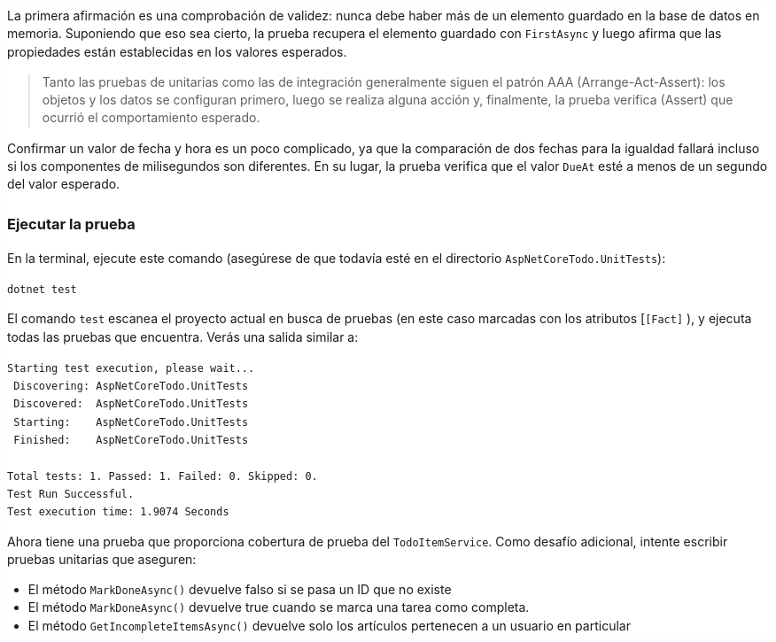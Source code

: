 La primera afirmación es una comprobación de validez: nunca debe haber más de un elemento guardado en la base de datos en memoria. Suponiendo que eso sea cierto, la prueba recupera el elemento guardado con `FirstAsync` y luego afirma que las propiedades están establecidas en los valores esperados.


> Tanto las pruebas de unitarias como las de integración generalmente siguen el patrón AAA (Arrange-Act-Assert): los objetos y los datos se configuran primero, luego se realiza alguna acción y, finalmente, la prueba verifica (Assert) que ocurrió el comportamiento esperado.

Confirmar un valor de fecha y hora es un poco complicado, ya que la comparación de dos fechas para la igualdad fallará incluso si los componentes de milisegundos son diferentes. En su lugar, la prueba verifica que el valor `DueAt` esté a menos de un segundo del valor esperado.

### Ejecutar la prueba

En la terminal, ejecute este comando (asegúrese de que todavía esté en el directorio `AspNetCoreTodo.UnitTests`):
```
dotnet test
```

El comando `test` escanea el proyecto actual en busca de pruebas (en este caso marcadas con los atributos [`[Fact]` ), y ejecuta todas las pruebas que encuentra. Verás una salida similar a:

```
Starting test execution, please wait...
 Discovering: AspNetCoreTodo.UnitTests
 Discovered:  AspNetCoreTodo.UnitTests
 Starting:    AspNetCoreTodo.UnitTests
 Finished:    AspNetCoreTodo.UnitTests

Total tests: 1. Passed: 1. Failed: 0. Skipped: 0.
Test Run Successful.
Test execution time: 1.9074 Seconds
```

Ahora tiene una prueba que proporciona cobertura de prueba del `TodoItemService`. Como desafío adicional, intente escribir pruebas unitarias que aseguren:

* El método `MarkDoneAsync()` devuelve falso si se pasa un ID que no existe
* El método `MarkDoneAsync()` devuelve true cuando se marca una tarea como completa.
* El método `GetIncompleteItemsAsync()` devuelve solo los artículos pertenecen a un usuario en particular